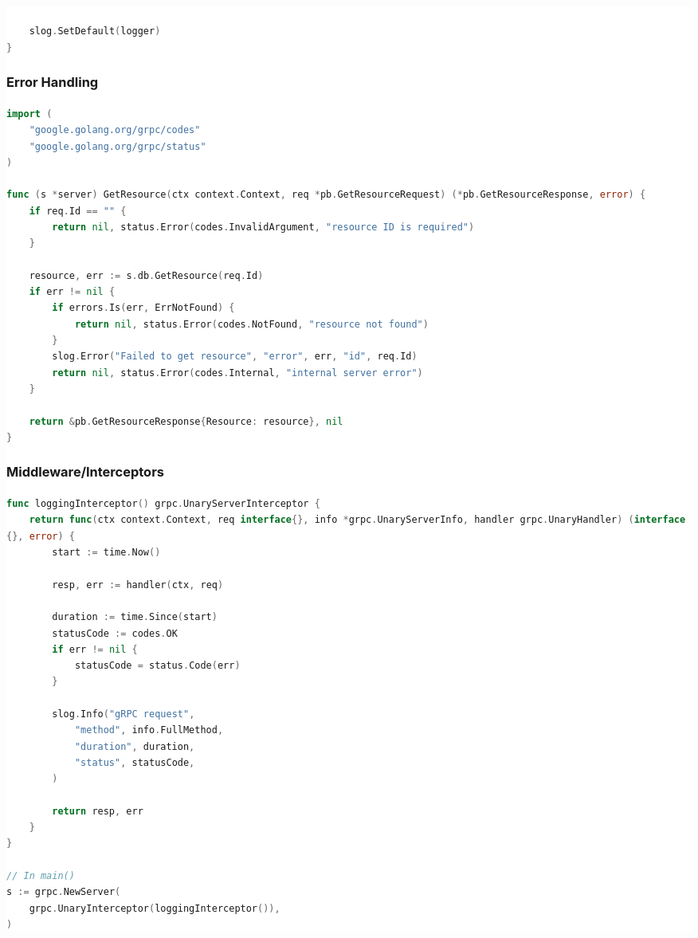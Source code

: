 ```go
    
    slog.SetDefault(logger)
}
```

### Error Handling

```go
import (
    "google.golang.org/grpc/codes"
    "google.golang.org/grpc/status"
)

func (s *server) GetResource(ctx context.Context, req *pb.GetResourceRequest) (*pb.GetResourceResponse, error) {
    if req.Id == "" {
        return nil, status.Error(codes.InvalidArgument, "resource ID is required")
    }
    
    resource, err := s.db.GetResource(req.Id)
    if err != nil {
        if errors.Is(err, ErrNotFound) {
            return nil, status.Error(codes.NotFound, "resource not found")
        }
        slog.Error("Failed to get resource", "error", err, "id", req.Id)
        return nil, status.Error(codes.Internal, "internal server error")
    }
    
    return &pb.GetResourceResponse{Resource: resource}, nil
}
```

### Middleware/Interceptors

```go
func loggingInterceptor() grpc.UnaryServerInterceptor {
    return func(ctx context.Context, req interface{}, info *grpc.UnaryServerInfo, handler grpc.UnaryHandler) (interface{}, error) {
        start := time.Now()
        
        resp, err := handler(ctx, req)
        
        duration := time.Since(start)
        statusCode := codes.OK
        if err != nil {
            statusCode = status.Code(err)
        }
        
        slog.Info("gRPC request",
            "method", info.FullMethod,
            "duration", duration,
            "status", statusCode,
        )
        
        return resp, err
    }
}

// In main()
s := grpc.NewServer(
    grpc.UnaryInterceptor(loggingInterceptor()),
)
```
